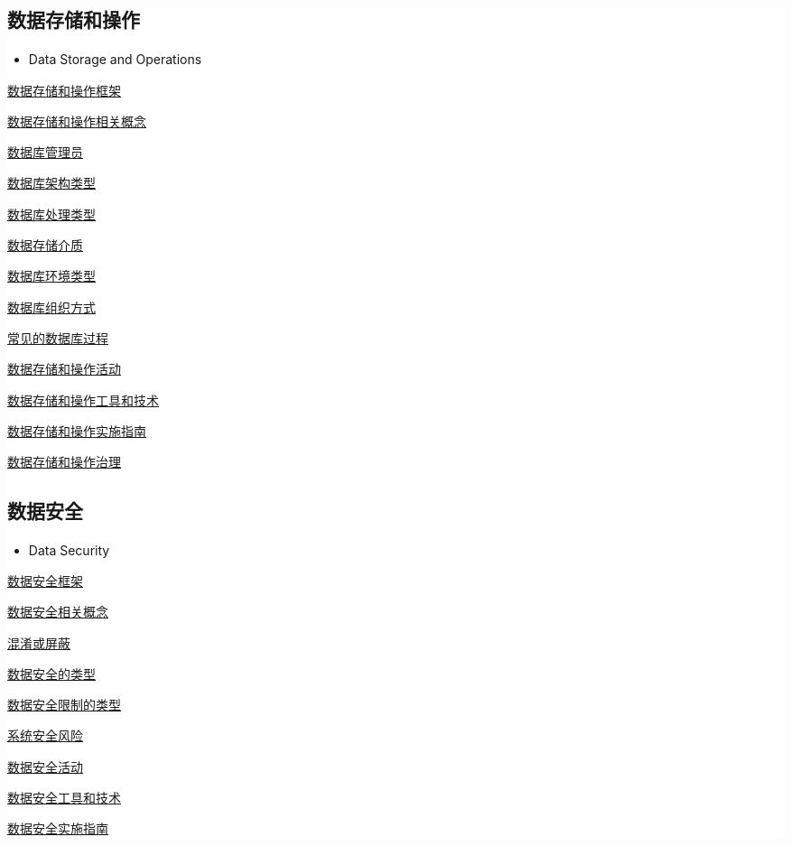 
## 数据存储和操作

- Data Storage and Operations





[数据存储和操作框架](src/数据管理/数据存储和操作框架)

[数据存储和操作相关概念](src/数据管理/数据存储和操作相关概念)

[数据库管理员](src/数据管理/数据库管理员)

[数据库架构类型](src/数据管理/数据库架构类型)

[数据库处理类型](src/数据管理/数据库处理类型)

[数据存储介质](src/数据管理/数据存储介质)

[数据库环境类型](src/数据管理/数据库环境类型)



[数据库组织方式](src/数据管理/数据库组织方式)

[常见的数据库过程](src/数据管理/常见的数据库过程)

[数据存储和操作活动](src/数据管理/数据存储和操作活动)

[数据存储和操作工具和技术](src/数据管理/数据存储和操作工具和技术)

[数据存储和操作实施指南](src/数据管理/数据存储和操作实施指南)

[数据存储和操作治理](src/数据管理/数据存储和操作治理)



## 数据安全

- Data Security





[数据安全框架](src/数据管理/数据安全框架)

[数据安全相关概念](src/数据管理/数据安全相关概念)

[混淆或屏蔽](src/数据管理/混淆或屏蔽)

[数据安全的类型](src/数据管理/数据安全的类型)

[数据安全限制的类型](src/数据管理/数据安全限制的类型)



[系统安全风险](src/数据管理/系统安全风险)

[数据安全活动](src/数据管理/数据安全活动)

[数据安全工具和技术](src/数据管理/数据安全工具和技术)

[数据安全实施指南](src/数据管理/数据安全实施指南)

